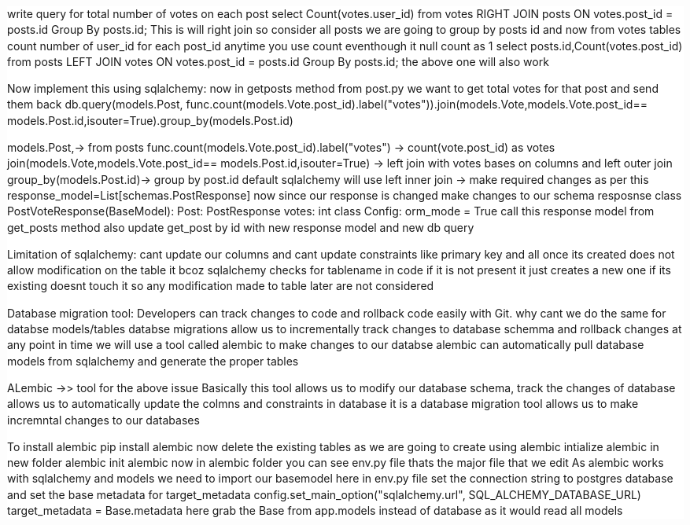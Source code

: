 write query for total number of votes on each post
select Count(votes.user_id) from votes RIGHT JOIN posts ON
votes.post_id = posts.id Group By posts.id;
This is will right join so consider all posts we are going to group by posts id and now from votes tables count number of user_id for each post_id
anytime you use count eventhough it null count as 1
select posts.id,Count(votes.post_id) from posts LEFT JOIN votes ON
votes.post_id = posts.id Group By posts.id;
the above one will also work

Now implement this using sqlalchemy:
now in getposts method from post.py we want to get total votes for that post and send them back
db.query(models.Post, func.count(models.Vote.post_id).label("votes")).join(models.Vote,models.Vote.post_id== models.Post.id,isouter=True).group_by(models.Post.id)

models.Post,-> from posts
func.count(models.Vote.post_id).label("votes") -> count(vote.post_id) as votes
join(models.Vote,models.Vote.post_id== models.Post.id,isouter=True) -> left join with votes bases on columns and left outer join
group_by(models.Post.id)-> group by post.id
default sqlalchemy will use left inner join -> make required changes as per this
response_model=List[schemas.PostResponse]
now since our response is changed make changes to our schema resposnse
class PostVoteResponse(BaseModel):
    Post: PostResponse
    votes: int
    class Config:
        orm_mode = True
call this response model from get_posts method
also update get_post by id with new response model and new db query


Limitation of sqlalchemy:
cant update our columns and cant update constraints like primary key and all once its created
does not allow modification on the table
it bcoz sqlalchemy checks for tablename in code if it is not present it just creates a new one 
if its existing doesnt touch it
so any modification made to table later are not considered

Database migration tool:
Developers can track changes to code and rollback code easily with Git. why cant we do the same for databse models/tables
databse migrations allow us to incrementally track changes to database schemma and rollback changes at any point in time
we will use a tool called alembic to make changes to our databse
alembic can automatically pull database models from sqlalchemy and generate the proper tables

ALembic ->> tool for the above issue
Basically this tool allows us to modify our database schema, track the changes of database
allows us to automatically update the colmns and constraints in database
it is a database migration tool
allows us to make incremntal changes to our databases

To install alembic
pip install alembic
now delete the  existing tables as we are going to create using alembic
intialize alembic in new folder
alembic init alembic
now in alembic folder you can see env.py file thats the major file that we edit
As alembic works with sqlalchemy and models we need to import our basemodel here in env.py file
set the connection string to postgres database and set the base metadata for target_metadata
config.set_main_option("sqlalchemy.url", SQL_ALCHEMY_DATABASE_URL)
target_metadata = Base.metadata
here grab the Base from app.models instead of database as it would read all models

